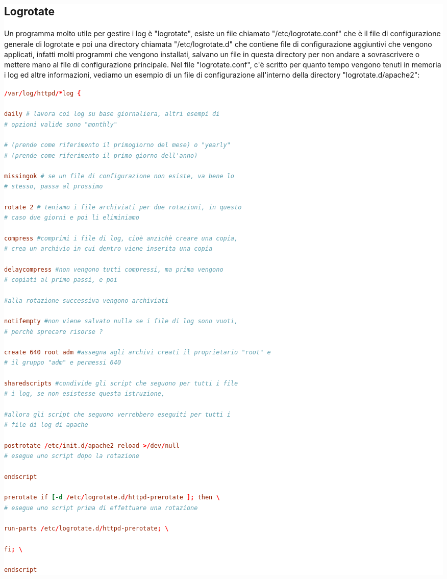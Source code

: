 

## Logrotate

Un programma molto utile per gestire i log è "logrotate", esiste
un file chiamato "/etc/logrotate.conf" che è il file di
configurazione generale di logrotate e poi una directory chiamata
"/etc/logrotate.d" che contiene file di configurazione aggiuntivi
che vengono applicati, infatti molti programmi che vengono
installati, salvano un file in questa directory per non andare a
sovrascrivere o mettere mano al file di configurazione
principale. Nel file "logrotate.conf", c'è scritto per quanto
tempo vengono tenuti in memoria i log ed altre informazioni,
vediamo un esempio di un file di configurazione all'interno della
directory "logrotate.d/apache2":

```conf
/var/log/httpd/*log {

daily # lavora coi log su base giornaliera, altri esempi di
# opzioni valide sono "monthly"

# (prende come riferimento il primogiorno del mese) o "yearly"
# (prende come riferimento il primo giorno dell'anno)

missingok # se un file di configurazione non esiste, va bene lo
# stesso, passa al prossimo

rotate 2 # teniamo i file archiviati per due rotazioni, in questo
# caso due giorni e poi li eliminiamo

compress #comprimi i file di log, cioè anzichè creare una copia,
# crea un archivio in cui dentro viene inserita una copia

delaycompress #non vengono tutti compressi, ma prima vengono
# copiati al primo passi, e poi

#alla rotazione successiva vengono archiviati

notifempty #non viene salvato nulla se i file di log sono vuoti,
# perchè sprecare risorse ?

create 640 root adm #assegna agli archivi creati il proprietario "root" e
# il gruppo "adm" e permessi 640

sharedscripts #condivide gli script che seguono per tutti i file
# i log, se non esistesse questa istruzione,

#allora gli script che seguono verrebbero eseguiti per tutti i
# file di log di apache

postrotate /etc/init.d/apache2 reload >/dev/null
# esegue uno script dopo la rotazione

endscript

prerotate if [-d /etc/logrotate.d/httpd-prerotate ]; then \
# esegue uno script prima di effettuare una rotazione

run-parts /etc/logrotate.d/httpd-prerotate; \

fi; \

endscript
```